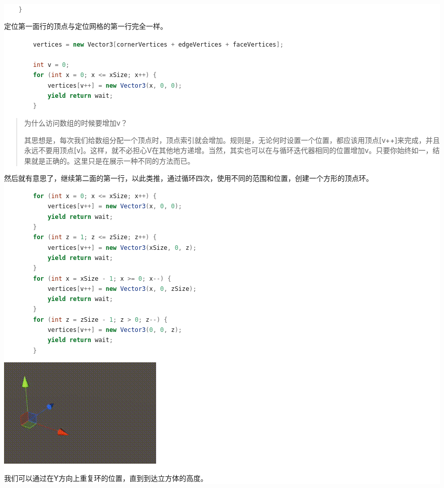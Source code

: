 ```cs
	}
```

定位第一面行的顶点与定位网格的第一行完全一样。

```cs
		vertices = new Vector3[cornerVertices + edgeVertices + faceVertices];

		int v = 0;
		for (int x = 0; x <= xSize; x++) {
			vertices[v++] = new Vector3(x, 0, 0);
			yield return wait;
		}
```

> 为什么访问数组的时候要增加v？
>
> 其思想是，每次我们给数组分配一个顶点时，顶点索引就会增加。规则是，无论何时设置一个位置，都应该用顶点[v++]来完成，并且永远不要用顶点[v]。这样，就不必担心V在其他地方递增。当然，其实也可以在与循环迭代器相同的位置增加v。只要你始终如一，结果就是正确的。这里只是在展示一种不同的方法而已。

然后就有意思了，继续第二面的第一行，以此类推，通过循环四次，使用不同的范围和位置，创建一个方形的顶点环。

```cs
		for (int x = 0; x <= xSize; x++) {
			vertices[v++] = new Vector3(x, 0, 0);
			yield return wait;
		}
		for (int z = 1; z <= zSize; z++) {
			vertices[v++] = new Vector3(xSize, 0, z);
			yield return wait;
		}
		for (int x = xSize - 1; x >= 0; x--) {
			vertices[v++] = new Vector3(x, 0, zSize);
			yield return wait;
		}
		for (int z = zSize - 1; z > 0; z--) {
			vertices[v++] = new Vector3(0, 0, z);
			yield return wait;
		}
```

![](GrayIdealisticAlbino-mobile.gif)

我们可以通过在Y方向上重复环的位置，直到到达立方体的高度。

